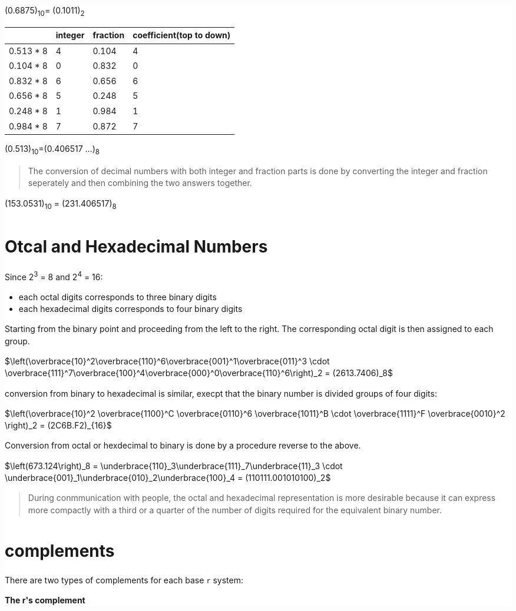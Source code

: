 (0.6875)<sub>10</sub>= (0.1011)<sub>2</sub>

|           | integer | fraction | coefficient(top to down) |
| --------- | ------- | -------- | ------------------------ |
| 0.513 * 8 | 4       | 0.104    | 4                        |
| 0.104 * 8 | 0       | 0.832    | 0                        |
| 0.832 * 8 | 6       | 0.656    | 6                        |
| 0.656 * 8 | 5       | 0.248    | 5                        |
| 0.248 * 8 | 1       | 0.984    | 1                        |
| 0.984 * 8 | 7       | 0.872    | 7                        |

(0.513)<sub>10</sub>=(0.406517 …)<sub>8</sub>

> The conversion of decimal numbers with both integer and fraction parts is done by converting the integer and fraction seperately and then combining the two answers together. 

(153.0531)<sub>10</sub> = (231.406517)<sub>8</sub>

# Otcal and Hexadecimal Numbers

Since 2<sup>3</sup> = 8 and 2<sup>4</sup> = 16:

- each octal digits corresponds to three binary digits 
- each hexadecimal digits corresponds to four binary digits

Starting from the binary point and proceeding from the left to the right. The corresponding octal digit is then assigned to each group.

$\left(\overbrace{10}^2\overbrace{110}^6\overbrace{001}^1\overbrace{011}^3 \cdot \overbrace{111}^7\overbrace{100}^4\overbrace{000}^0\overbrace{110}^6\right)_2 = (2613.7406)_8$

conversion from binary to hexadecimal is similar, execpt that the binary number is divided groups of four digits:

$\left(\overbrace{10}^2 \overbrace{1100}^C \overbrace{0110}^6 \overbrace{1011}^B \cdot \overbrace{1111}^F \overbrace{0010}^2 \right)_2 = (2C6B.F2)_{16}$

Conversion from octal or hexdecimal to binary is done by a procedure reverse to the above.

$\left(673.124\right)_8 = \underbrace{110}_3\underbrace{111}_7\underbrace{11}_3 \cdot \underbrace{001}_1\underbrace{010}_2\underbrace{100}_4 = (110111.001010100)_2$

> During conmmunication with people, the octal and hexadecimal representation is more desirable because it can express more compactly with a third or a quarter of the number of digits required for the equivalent binary number.

# complements

There are two types of complements for each base `r` system:

**The r's complement**
